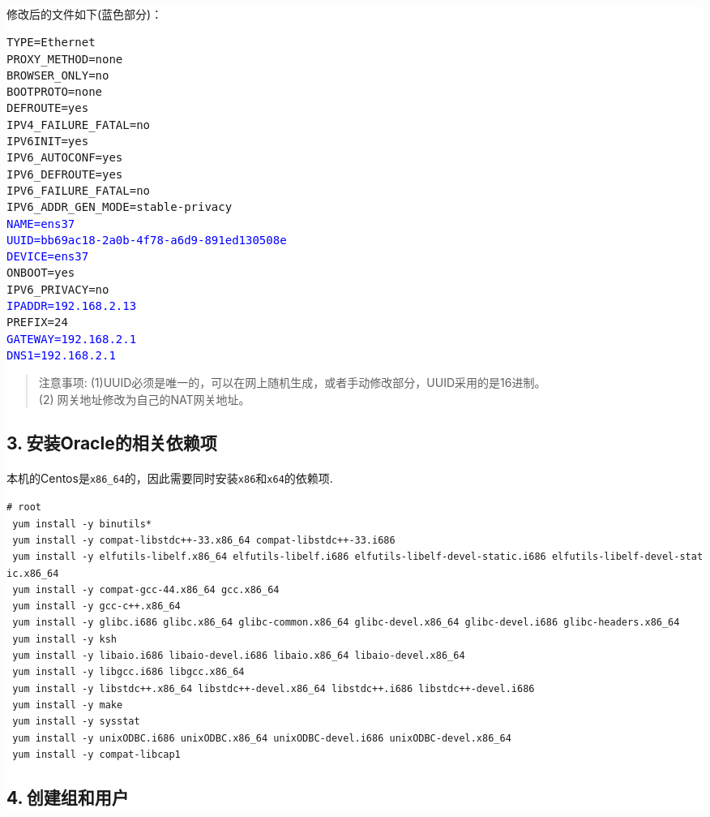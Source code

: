 修改后的文件如下(蓝色部分)：
<pre>TYPE=Ethernet
PROXY_METHOD=none
BROWSER_ONLY=no
BOOTPROTO=none
DEFROUTE=yes
IPV4_FAILURE_FATAL=no
IPV6INIT=yes
IPV6_AUTOCONF=yes
IPV6_DEFROUTE=yes
IPV6_FAILURE_FATAL=no
IPV6_ADDR_GEN_MODE=stable-privacy
<font color='blue'>NAME=ens37</font>
<font color='blue'>UUID=bb69ac18-2a0b-4f78-a6d9-891ed130508e</font>
<font color='blue'>DEVICE=ens37</font>
ONBOOT=yes
IPV6_PRIVACY=no
<font color='blue'>IPADDR=192.168.2.13</font>
PREFIX=24
<font color='blue'>GATEWAY=192.168.2.1</font>
<font color='blue'>DNS1=192.168.2.1</font>
</pre>

> 注意事项: (1)UUID必须是唯一的，可以在网上随机生成，或者手动修改部分，UUID采用的是16进制。  
> (2) 网关地址修改为自己的NAT网关地址。


## 3. 安装Oracle的相关依赖项

本机的Centos是`x86_64`的，因此需要同时安装`x86`和`x64`的依赖项.

```shell
# root
 yum install -y binutils*
 yum install -y compat-libstdc++-33.x86_64 compat-libstdc++-33.i686
 yum install -y elfutils-libelf.x86_64 elfutils-libelf.i686 elfutils-libelf-devel-static.i686 elfutils-libelf-devel-static.x86_64
 yum install -y compat-gcc-44.x86_64 gcc.x86_64
 yum install -y gcc-c++.x86_64
 yum install -y glibc.i686 glibc.x86_64 glibc-common.x86_64 glibc-devel.x86_64 glibc-devel.i686 glibc-headers.x86_64
 yum install -y ksh
 yum install -y libaio.i686 libaio-devel.i686 libaio.x86_64 libaio-devel.x86_64
 yum install -y libgcc.i686 libgcc.x86_64
 yum install -y libstdc++.x86_64 libstdc++-devel.x86_64 libstdc++.i686 libstdc++-devel.i686
 yum install -y make
 yum install -y sysstat
 yum install -y unixODBC.i686 unixODBC.x86_64 unixODBC-devel.i686 unixODBC-devel.x86_64
 yum install -y compat-libcap1
```

## 4. 创建组和用户

